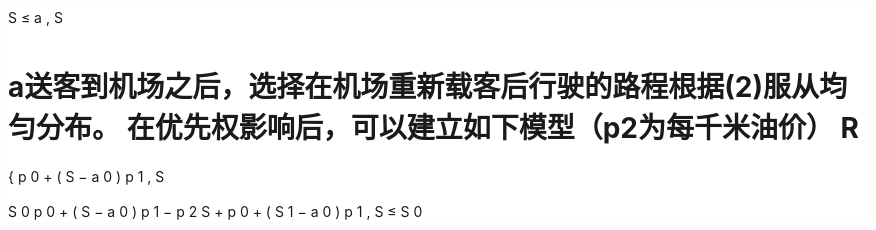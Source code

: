 S
≤
a
,
S
>
a
​
送客到机场之后，选择在机场重新载客后行驶的路程根据(2)服从均匀分布。
在优先权影响后，可以建立如下模型（p2为每千米油价）
R
=
{
p
0
+
(
S
−
a
0
)
p
1
,
S
>
S
0
p
0
+
(
S
−
a
0
)
p
1
−
p
2
S
+
p
0
+
(
S
1
−
a
0
)
p
1
,
S
≤
S
0